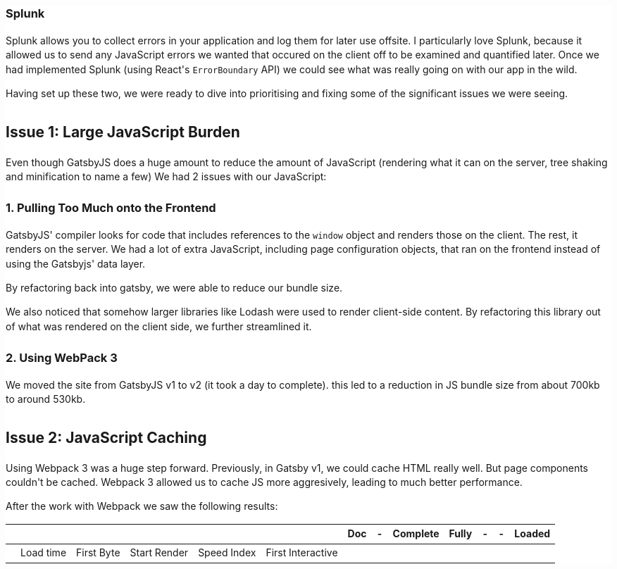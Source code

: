 ### Splunk

Splunk allows you to collect errors in your application and log them for later use offsite. I particularly love Splunk, because it allowed us to send any JavaScript errors we wanted that occured on the client off to be examined and quantified later. Once we had implemented Splunk (using React's `ErrorBoundary` API) we could see what was really going on with our app in the wild.

Having set up these two, we were ready to dive into prioritising and fixing some of the significant issues we were seeing.

## Issue 1: Large JavaScript Burden

Even though GatsbyJS does a huge amount to reduce the amount of JavaScript (rendering what it can on the server, tree shaking and minification to name a few) We had 2 issues with our JavaScript:

### 1. Pulling Too Much onto the Frontend

GatsbyJS' compiler looks for code that includes references to the `window` object and renders those on the client. The rest, it renders on the server. We had a lot of extra JavaScript, including page configuration objects, that ran on the frontend instead of using the Gatsbyjs' data layer.

By refactoring back into gatsby, we were able to reduce our bundle size.

We also noticed that somehow larger libraries like Lodash were used to render client-side content. By refactoring this library out of what was rendered on the client side, we further streamlined it.

### 2. Using WebPack 3

We moved the site from GatsbyJS v1 to v2 (it took a day to complete). this led to a reduction in JS bundle size from about 700kb to around 530kb.

## Issue 2: JavaScript Caching

Using Webpack 3 was a huge step forward. Previously, in Gatsby v1, we could cache HTML really well. But page components couldn't be cached. Webpack 3 allowed us to cache JS more aggresively, leading to much better performance.

After the work with Webpack we saw the following results:

<div class="scrolltable">
<table>
<thead>
<tr>
<th></th>
<th></th>
<th></th>
<th></th>
<th></th>
<th></th>
<th>Doc</th>
<th>-</th>
<th>Complete</th>
<th>Fully</th>
<th>-</th>
<th>-</th>
<th>Loaded</th>
</tr>
</thead>
<tbody>
<tr>
<td></td>
<td>Load time</td>
<td>First Byte</td>
<td>Start Render</td>
<td>Speed Index</td>
<td>First Interactive</td>
